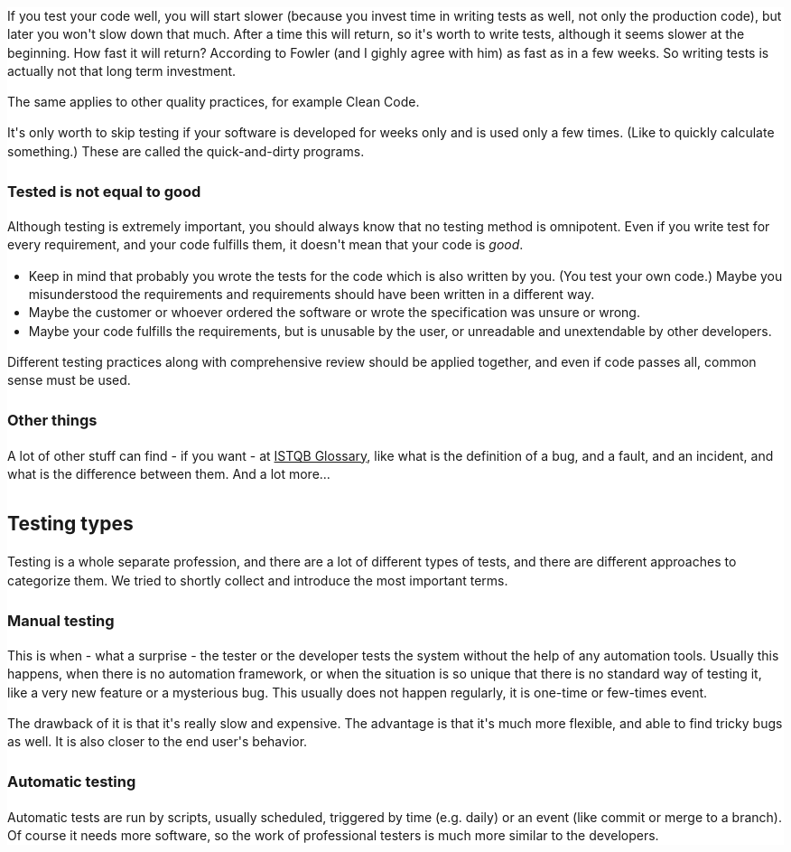 If you test your code well, you will start slower (because you invest time in writing tests as well, not only the production code), but later you won't slow down that much. After a time this will return, so it's worth to write tests, although it seems slower at the beginning. How fast it will return? According to Fowler (and I gighly agree with him) as fast as in a few weeks. So writing tests is actually not that long term investment.

The same applies to other quality practices, for example Clean Code.

It's only worth to skip testing if your software is developed for weeks only and is used only a few times. (Like to quickly calculate something.) These are called the quick-and-dirty programs.

### Tested is not equal to good

Although testing is extremely important, you should always know that no testing method is omnipotent. Even if you write test for every requirement, and your code fulfills them, it doesn't mean that your code is *good*.

* Keep in mind that probably you wrote the tests for the code which is also written by you. (You test your own code.) Maybe you misunderstood the requirements and requirements should have been written in a different way.
* Maybe the customer or whoever ordered the software or wrote the specification was unsure or wrong. 
* Maybe your code fulfills the requirements, but is unusable by the user, or unreadable and unextendable by other developers.

Different testing practices along with comprehensive review should be applied together, and even if code passes all, common sense must be used.

### Other things

A lot of other stuff can find - if you want - at [ISTQB Glossary](https://glossary.istqb.org/en/search/), like what is the definition of a bug, and a fault, and an incident, and what is the difference between them. And a lot more...

## Testing types

Testing is a whole separate profession, and there are a lot of different types of tests, and there are different approaches to categorize them. We tried to shortly collect and introduce the most important terms.

### Manual testing

This is when - what a surprise - the tester or the developer tests the system without the help of any automation tools. Usually this happens, when there is no automation framework, or when the situation is so unique that there is no standard way of testing it, like a very new feature or a mysterious bug. This usually does not happen regularly, it is one-time or few-times event.

The drawback of it is that it's really slow and expensive. The advantage is that it's much more flexible, and able to find tricky bugs as well. It is also closer to the end user's behavior.

### Automatic testing

Automatic tests are run by scripts, usually scheduled, triggered by time (e.g. daily) or an event (like commit or merge to a branch). Of course it needs more software, so the work of professional testers is much more similar to the developers.
